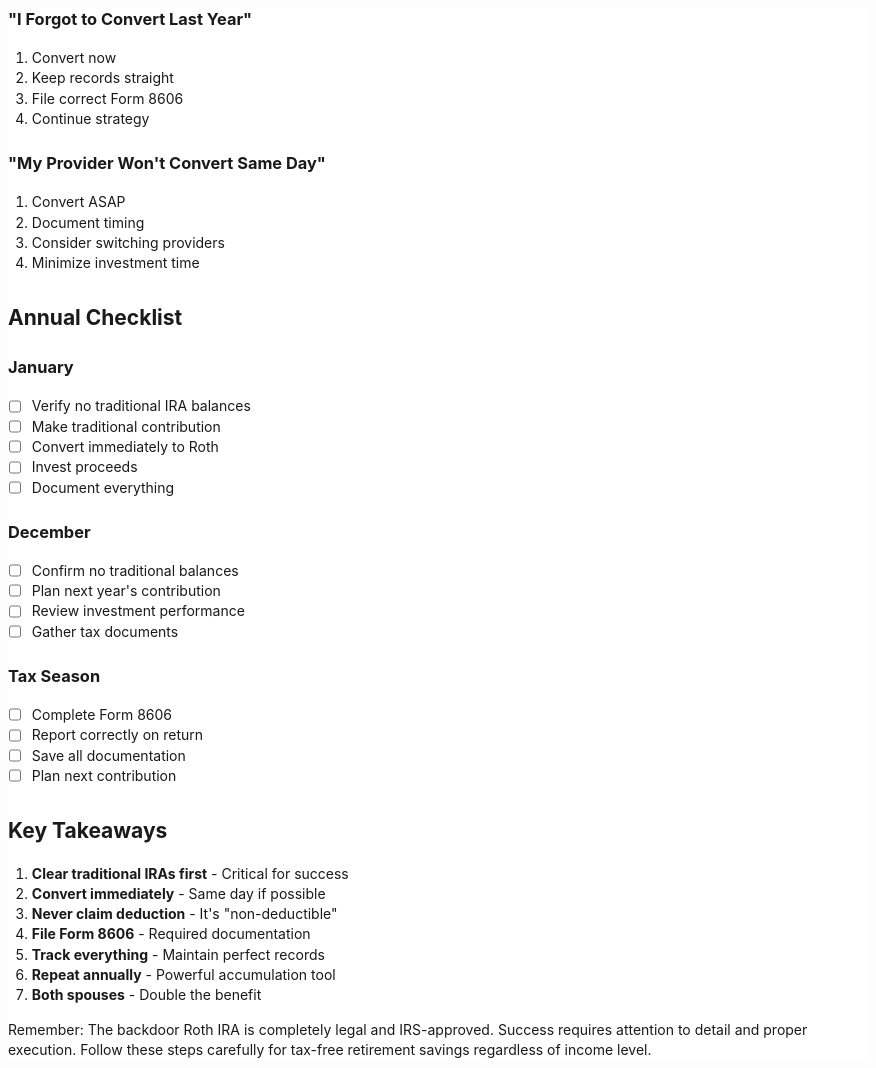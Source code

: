 ### "I Forgot to Convert Last Year"
1. Convert now
2. Keep records straight
3. File correct Form 8606
4. Continue strategy

### "My Provider Won't Convert Same Day"
1. Convert ASAP
2. Document timing
3. Consider switching providers
4. Minimize investment time

## Annual Checklist

### January
- [ ] Verify no traditional IRA balances
- [ ] Make traditional contribution
- [ ] Convert immediately to Roth
- [ ] Invest proceeds
- [ ] Document everything

### December
- [ ] Confirm no traditional balances
- [ ] Plan next year's contribution
- [ ] Review investment performance
- [ ] Gather tax documents

### Tax Season
- [ ] Complete Form 8606
- [ ] Report correctly on return
- [ ] Save all documentation
- [ ] Plan next contribution

## Key Takeaways

1. **Clear traditional IRAs first** - Critical for success
2. **Convert immediately** - Same day if possible
3. **Never claim deduction** - It's "non-deductible"
4. **File Form 8606** - Required documentation
5. **Track everything** - Maintain perfect records
6. **Repeat annually** - Powerful accumulation tool
7. **Both spouses** - Double the benefit

Remember: The backdoor Roth IRA is completely legal and IRS-approved. Success requires attention to detail and proper execution. Follow these steps carefully for tax-free retirement savings regardless of income level.